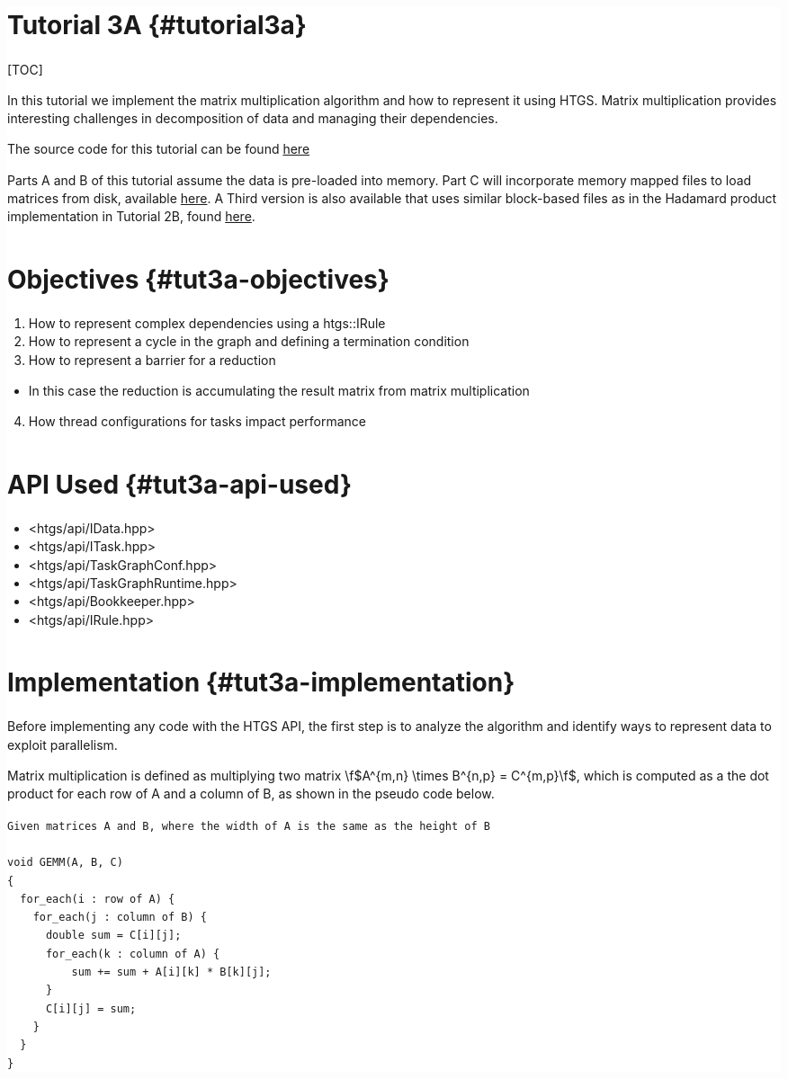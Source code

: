 Tutorial 3A {#tutorial3a}
========
[TOC]

In this tutorial we implement the matrix multiplication algorithm and how to represent it using HTGS. Matrix
multiplication provides interesting challenges in decomposition of data and managing their dependencies. 

The source code for this tutorial can be found [here](https://github.com/usnistgov/HTGS-Tutorials/tree/master/tutorial3)

Parts A and B of this tutorial assume the data is pre-loaded into memory. Part C will incorporate memory mapped files to load matrices from disk, available
[here](https://github.com/usnistgov/HTGS-Tutorials/tree/master/tutorial3/with-mmap). A Third version is also available that uses similar block-based files
as in the Hadamard product implementation in Tutorial 2B, found [here](https://github.com/usnistgov/HTGS-Tutorials/tree/master/tutorial3/with-disk).


Objectives {#tut3a-objectives}
=======
1. How to represent complex dependencies using a htgs::IRule
2. How to represent a cycle in the graph and defining a termination condition
3. How to represent a barrier for a reduction
  - In this case the reduction is accumulating the result matrix from matrix multiplication
4. How thread configurations for tasks impact performance


API Used {#tut3a-api-used}
======

- \<htgs/api/IData.hpp\>
- \<htgs/api/ITask.hpp\>
- \<htgs/api/TaskGraphConf.hpp\>
- \<htgs/api/TaskGraphRuntime.hpp\>
- \<htgs/api/Bookkeeper.hpp\>
- \<htgs/api/IRule.hpp\>


Implementation {#tut3a-implementation}
======

Before implementing any code with the HTGS API, the first step is to analyze the algorithm and identify ways to 
represent data to exploit parallelism.


Matrix multiplication is defined as multiplying two matrix \f$A^{m,n} \times B^{n,p} = C^{m,p}\f$,
which  is computed as a the dot product for each row of A and a column of B, as shown in the pseudo code below.

~~~~
Given matrices A and B, where the width of A is the same as the height of B

void GEMM(A, B, C)
{
  for_each(i : row of A) {
    for_each(j : column of B) {
      double sum = C[i][j];
      for_each(k : column of A) {
          sum += sum + A[i][k] * B[k][j];
      }
      C[i][j] = sum;
    }
  }
}
~~~~
